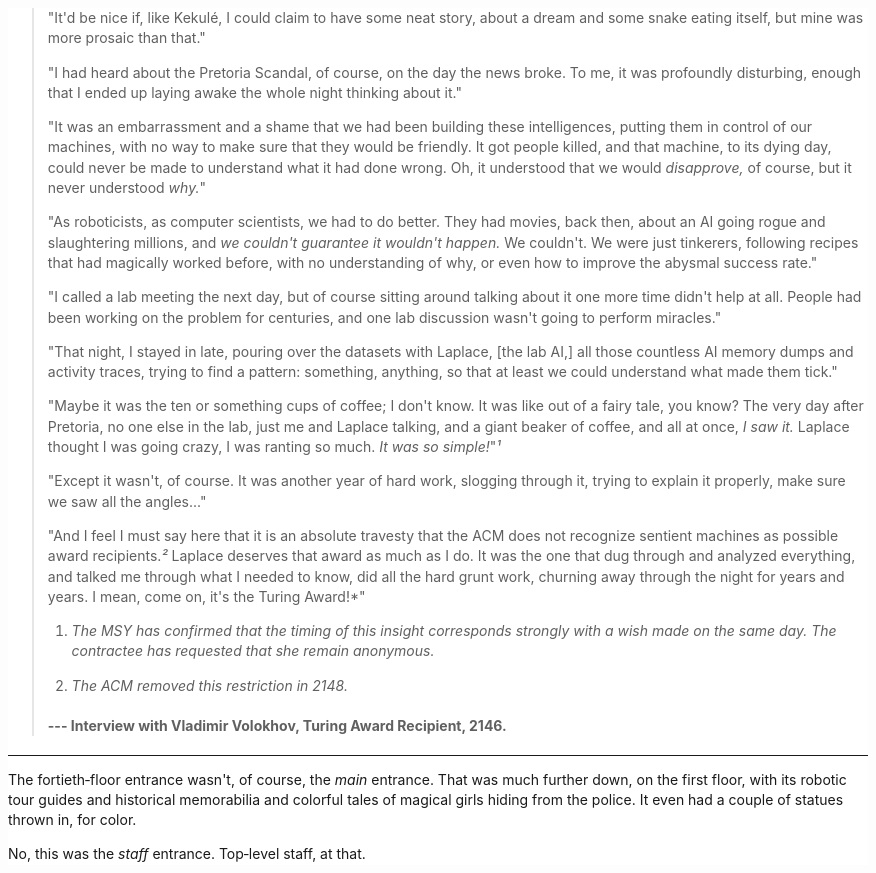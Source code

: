 > \"It\'d be nice if, like Kekulé, I could claim to have some neat story, about a dream and some snake eating itself, but mine was more prosaic than that.\"
>
> \"I had heard about the Pretoria Scandal, of course, on the day the news broke. To me, it was profoundly disturbing, enough that I ended up laying awake the whole night thinking about it.\"
>
> \"It was an embarrassment and a shame that we had been building these intelligences, putting them in control of our machines, with no way to make sure that they would be friendly. It got people killed, and that machine, to its dying day, could never be made to understand what it had done wrong. Oh, it understood that we would *disapprove,* of course, but it never understood *why.*\"
>
> \"As roboticists, as computer scientists, we had to do better. They had movies, back then, about an AI going rogue and slaughtering millions, and *we couldn\'t guarantee it wouldn\'t happen.* We couldn\'t. We were just tinkerers, following recipes that had magically worked before, with no understanding of why, or even how to improve the abysmal success rate.\"
>
> \"I called a lab meeting the next day, but of course sitting around talking about it one more time didn\'t help at all. People had been working on the problem for centuries, and one lab discussion wasn\'t going to perform miracles.\"
>
> \"That night, I stayed in late, pouring over the datasets with Laplace, \[the lab AI,\] all those countless AI memory dumps and activity traces, trying to find a pattern: something, anything, so that at least we could understand what made them tick.\"
>
> \"Maybe it was the ten or something cups of coffee; I don\'t know. It was like out of a fairy tale, you know? The very day after Pretoria, no one else in the lab, just me and Laplace talking, and a giant beaker of coffee, and all at once, *I saw it.* Laplace thought I was going crazy, I was ranting so much. *It was so simple!*\"*¹*
>
> \"Except it wasn\'t, of course. It was another year of hard work, slogging through it, trying to explain it properly, make sure we saw all the angles...\"
>
> \"And I feel I must say here that it is an absolute travesty that the ACM does not recognize sentient machines as possible award recipients.*²* Laplace deserves that award as much as I do. It was the one that dug through and analyzed everything, and talked me through what I needed to know, did all the hard grunt work, churning away through the night for years and years. I mean, come on, it\'s the Turing Award!*\"
>
> 1.  *The MSY has confirmed that the timing of this insight corresponds strongly with a wish made on the same day. The contractee has requested that she remain anonymous.*
>
> 2.  *The ACM removed this restriction in 2148.*
>
> #### --- Interview with Vladimir Volokhov, Turing Award Recipient, 2146. 

------------------------------------------------------------------------

The fortieth‐floor entrance wasn\'t, of course, the *main* entrance. That was much further down, on the first floor, with its robotic tour guides and historical memorabilia and colorful tales of magical girls hiding from the police. It even had a couple of statues thrown in, for color.

No, this was the *staff* entrance. Top‐level staff, at that.
